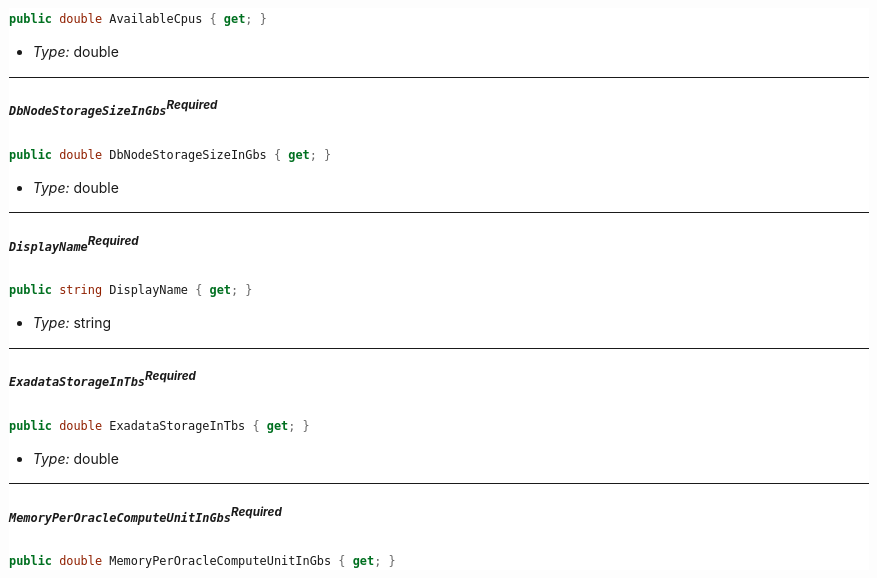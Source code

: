 ```csharp
public double AvailableCpus { get; }
```

- *Type:* double

---

##### `DbNodeStorageSizeInGbs`<sup>Required</sup> <a name="DbNodeStorageSizeInGbs" id="rhizo-co-terraform-provider-oci.dataOciDatabaseCloudAutonomousVmClusterResourceUsage.DataOciDatabaseCloudAutonomousVmClusterResourceUsage.property.dbNodeStorageSizeInGbs"></a>

```csharp
public double DbNodeStorageSizeInGbs { get; }
```

- *Type:* double

---

##### `DisplayName`<sup>Required</sup> <a name="DisplayName" id="rhizo-co-terraform-provider-oci.dataOciDatabaseCloudAutonomousVmClusterResourceUsage.DataOciDatabaseCloudAutonomousVmClusterResourceUsage.property.displayName"></a>

```csharp
public string DisplayName { get; }
```

- *Type:* string

---

##### `ExadataStorageInTbs`<sup>Required</sup> <a name="ExadataStorageInTbs" id="rhizo-co-terraform-provider-oci.dataOciDatabaseCloudAutonomousVmClusterResourceUsage.DataOciDatabaseCloudAutonomousVmClusterResourceUsage.property.exadataStorageInTbs"></a>

```csharp
public double ExadataStorageInTbs { get; }
```

- *Type:* double

---

##### `MemoryPerOracleComputeUnitInGbs`<sup>Required</sup> <a name="MemoryPerOracleComputeUnitInGbs" id="rhizo-co-terraform-provider-oci.dataOciDatabaseCloudAutonomousVmClusterResourceUsage.DataOciDatabaseCloudAutonomousVmClusterResourceUsage.property.memoryPerOracleComputeUnitInGbs"></a>

```csharp
public double MemoryPerOracleComputeUnitInGbs { get; }
```
